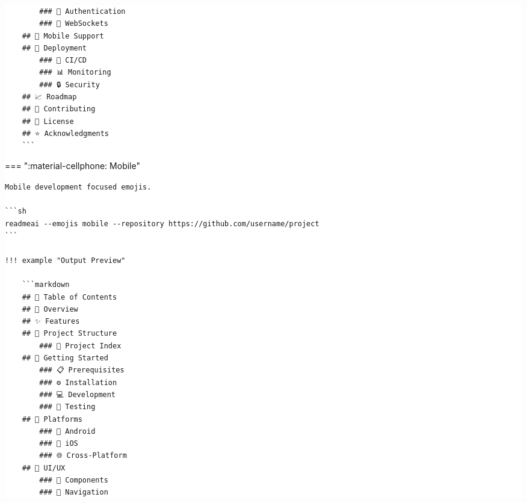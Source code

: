             ### 🔐 Authentication
            ### 📡 WebSockets
        ## 📱 Mobile Support
        ## 🚀 Deployment
            ### 🔄 CI/CD
            ### 📊 Monitoring
            ### 🔒 Security
        ## 📈 Roadmap
        ## 🤝 Contributing
        ## 📜 License
        ## ⭐ Acknowledgments
        ```

=== ":material-cellphone: Mobile"

    Mobile development focused emojis.

    ```sh
    readmeai --emojis mobile --repository https://github.com/username/project
    ```

    !!! example "Output Preview"

        ```markdown
        ## 📱 Table of Contents
        ## 🌟 Overview
        ## ✨ Features
        ## 📁 Project Structure
            ### 📑 Project Index
        ## 🚀 Getting Started
            ### 📋 Prerequisites
            ### ⚙️ Installation
            ### 💻 Development
            ### 🧪 Testing
        ## 📱 Platforms
            ### 🤖 Android
            ### 🍎 iOS
            ### 🌐 Cross-Platform
        ## 🎨 UI/UX
            ### 🧩 Components
            ### 🎯 Navigation
